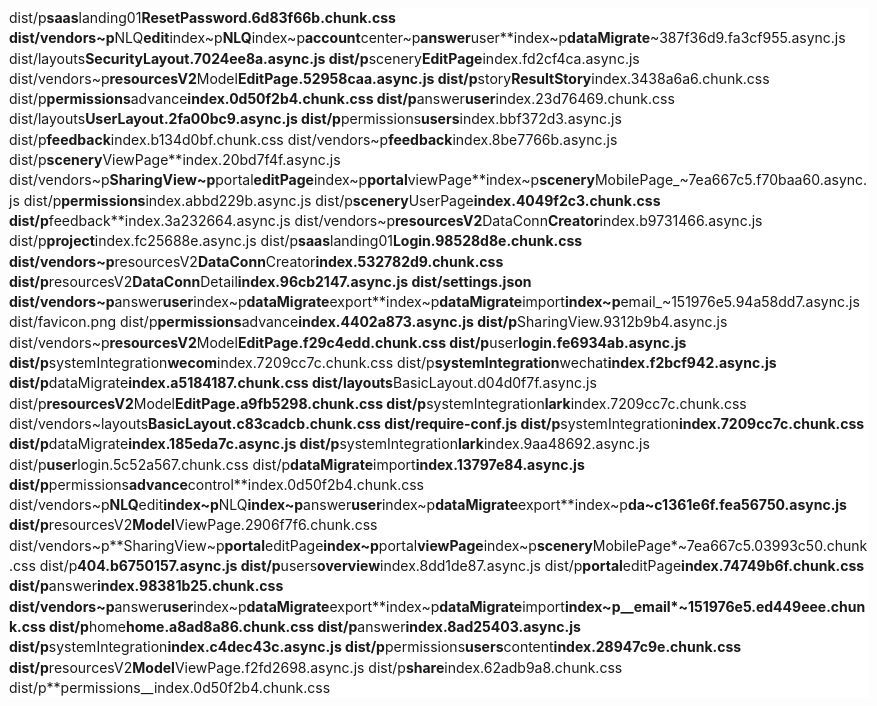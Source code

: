   dist/p**saas**landing01**ResetPassword.6d83f66b.chunk.css
  dist/vendors~p**NLQ**edit**index~p**NLQ**index~p**account**center~p**answer**user**index~p**dataMigrate**~387f36d9.fa3cf955.async.js
  dist/layouts**SecurityLayout.7024ee8a.async.js
  dist/p**scenery**EditPage**index.fd2cf4ca.async.js
  dist/vendors~p**resourcesV2**Model**EditPage.52958caa.async.js
  dist/p**story**ResultStory**index.3438a6a6.chunk.css
  dist/p**permissions**advance**index.0d50f2b4.chunk.css
  dist/p**answer**user**index.23d76469.chunk.css
  dist/layouts**UserLayout.2fa00bc9.async.js
  dist/p**permissions**users**index.bbf372d3.async.js
  dist/p**feedback**index.b134d0bf.chunk.css
  dist/vendors~p**feedback**index.8be7766b.async.js
  dist/p**scenery**ViewPage**index.20bd7f4f.async.js
  dist/vendors~p**SharingView~p**portal**editPage**index~p**portal**viewPage**index~p**scenery**MobilePage\_~7ea667c5.f70baa60.async.js
  dist/p**permissions**index.abbd229b.async.js
  dist/p**scenery**UserPage**index.4049f2c3.chunk.css
  dist/p**feedback**index.3a232664.async.js
  dist/vendors~p**resourcesV2**DataConn**Creator**index.b9731466.async.js
  dist/p**project**index.fc25688e.async.js
  dist/p**saas**landing01**Login.98528d8e.chunk.css
  dist/vendors~p**resourcesV2**DataConn**Creator**index.532782d9.chunk.css
  dist/p**resourcesV2**DataConn**Detail**index.96cb2147.async.js
  dist/settings.json
  dist/vendors~p**answer**user**index~p**dataMigrate**export**index~p**dataMigrate**import**index~p**email\_~151976e5.94a58dd7.async.js
  dist/favicon.png
  dist/p**permissions**advance**index.4402a873.async.js
  dist/p**SharingView.9312b9b4.async.js
  dist/vendors~p**resourcesV2**Model**EditPage.f29c4edd.chunk.css
  dist/p**user**login.fe6934ab.async.js
  dist/p**systemIntegration**wecom**index.7209cc7c.chunk.css
  dist/p**systemIntegration**wechat**index.f2bcf942.async.js
  dist/p**dataMigrate**index.a5184187.chunk.css
  dist/layouts**BasicLayout.d04d0f7f.async.js
  dist/p**resourcesV2**Model**EditPage.a9fb5298.chunk.css
  dist/p**systemIntegration**lark**index.7209cc7c.chunk.css
  dist/vendors~layouts**BasicLayout.c83cadcb.chunk.css
  dist/require-conf.js
  dist/p**systemIntegration**index.7209cc7c.chunk.css
  dist/p**dataMigrate**index.185eda7c.async.js
  dist/p**systemIntegration**lark**index.9aa48692.async.js
  dist/p**user**login.5c52a567.chunk.css
  dist/p**dataMigrate**import**index.13797e84.async.js
  dist/p**permissions**advance**control**index.0d50f2b4.chunk.css
  dist/vendors~p**NLQ**edit**index~p**NLQ**index~p**answer**user**index~p**dataMigrate**export**index~p**da~c1361e6f.fea56750.async.js
  dist/p**resourcesV2**Model**ViewPage.2906f7f6.chunk.css
  dist/vendors~p**SharingView~p**portal**editPage**index~p**portal**viewPage**index~p**scenery**MobilePage*~7ea667c5.03993c50.chunk.css
  dist/p**404.b6750157.async.js
  dist/p**users**overview**index.8dd1de87.async.js
  dist/p**portal**editPage**index.74749b6f.chunk.css
  dist/p**answer**index.98381b25.chunk.css
  dist/vendors~p**answer**user**index~p**dataMigrate**export**index~p**dataMigrate**import**index~p\_\_email*~151976e5.ed449eee.chunk.css
  dist/p**home**home.a8ad8a86.chunk.css
  dist/p**answer**index.8ad25403.async.js
  dist/p**systemIntegration**index.c4dec43c.async.js
  dist/p**permissions**users**content**index.28947c9e.chunk.css
  dist/p**resourcesV2**Model**ViewPage.f2fd2698.async.js
  dist/p**share**index.62adb9a8.chunk.css
  dist/p**permissions\_\_index.0d50f2b4.chunk.css